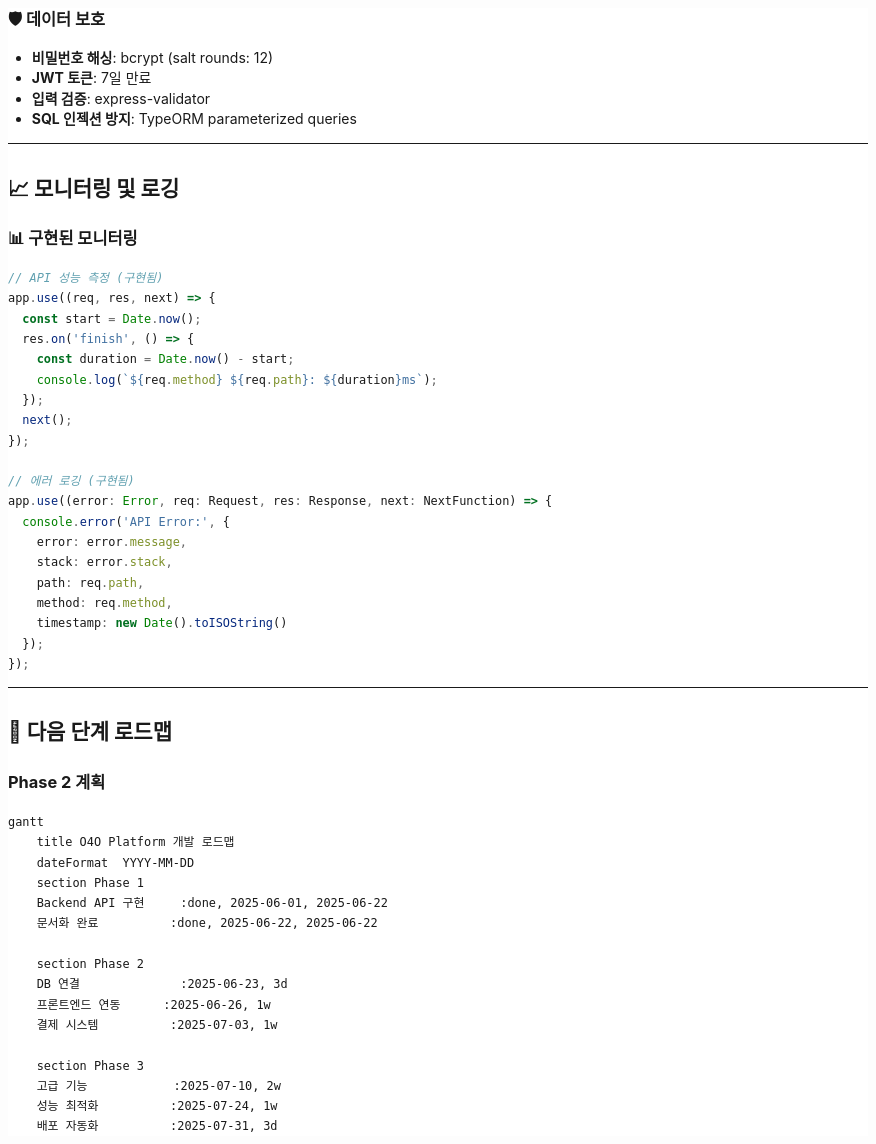 ### **🛡️ 데이터 보호**

- **비밀번호 해싱**: bcrypt (salt rounds: 12)
- **JWT 토큰**: 7일 만료
- **입력 검증**: express-validator
- **SQL 인젝션 방지**: TypeORM parameterized queries

---

## 📈 **모니터링 및 로깅**

### **📊 구현된 모니터링**

```typescript
// API 성능 측정 (구현됨)
app.use((req, res, next) => {
  const start = Date.now();
  res.on('finish', () => {
    const duration = Date.now() - start;
    console.log(`${req.method} ${req.path}: ${duration}ms`);
  });
  next();
});

// 에러 로깅 (구현됨)
app.use((error: Error, req: Request, res: Response, next: NextFunction) => {
  console.error('API Error:', {
    error: error.message,
    stack: error.stack,
    path: req.path,
    method: req.method,
    timestamp: new Date().toISOString()
  });
});
```

---

## 🎯 **다음 단계 로드맵**

### **Phase 2 계획**

```mermaid
gantt
    title O4O Platform 개발 로드맵
    dateFormat  YYYY-MM-DD
    section Phase 1
    Backend API 구현     :done, 2025-06-01, 2025-06-22
    문서화 완료          :done, 2025-06-22, 2025-06-22
    
    section Phase 2
    DB 연결              :2025-06-23, 3d
    프론트엔드 연동      :2025-06-26, 1w
    결제 시스템          :2025-07-03, 1w
    
    section Phase 3
    고급 기능            :2025-07-10, 2w
    성능 최적화          :2025-07-24, 1w
    배포 자동화          :2025-07-31, 3d
```
